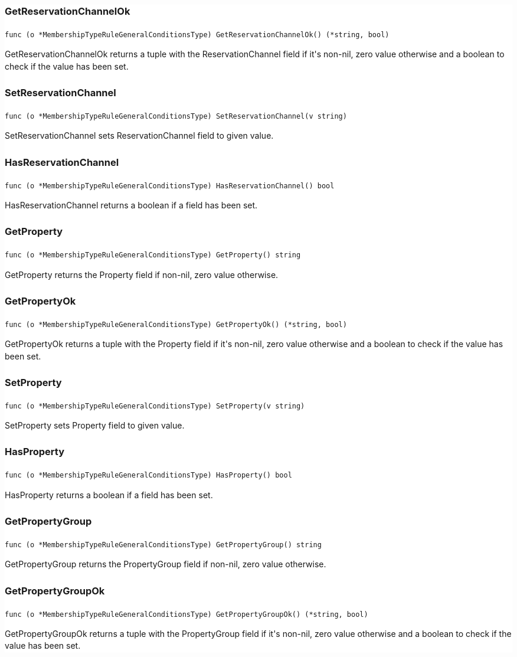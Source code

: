 ### GetReservationChannelOk

`func (o *MembershipTypeRuleGeneralConditionsType) GetReservationChannelOk() (*string, bool)`

GetReservationChannelOk returns a tuple with the ReservationChannel field if it's non-nil, zero value otherwise
and a boolean to check if the value has been set.

### SetReservationChannel

`func (o *MembershipTypeRuleGeneralConditionsType) SetReservationChannel(v string)`

SetReservationChannel sets ReservationChannel field to given value.

### HasReservationChannel

`func (o *MembershipTypeRuleGeneralConditionsType) HasReservationChannel() bool`

HasReservationChannel returns a boolean if a field has been set.

### GetProperty

`func (o *MembershipTypeRuleGeneralConditionsType) GetProperty() string`

GetProperty returns the Property field if non-nil, zero value otherwise.

### GetPropertyOk

`func (o *MembershipTypeRuleGeneralConditionsType) GetPropertyOk() (*string, bool)`

GetPropertyOk returns a tuple with the Property field if it's non-nil, zero value otherwise
and a boolean to check if the value has been set.

### SetProperty

`func (o *MembershipTypeRuleGeneralConditionsType) SetProperty(v string)`

SetProperty sets Property field to given value.

### HasProperty

`func (o *MembershipTypeRuleGeneralConditionsType) HasProperty() bool`

HasProperty returns a boolean if a field has been set.

### GetPropertyGroup

`func (o *MembershipTypeRuleGeneralConditionsType) GetPropertyGroup() string`

GetPropertyGroup returns the PropertyGroup field if non-nil, zero value otherwise.

### GetPropertyGroupOk

`func (o *MembershipTypeRuleGeneralConditionsType) GetPropertyGroupOk() (*string, bool)`

GetPropertyGroupOk returns a tuple with the PropertyGroup field if it's non-nil, zero value otherwise
and a boolean to check if the value has been set.
